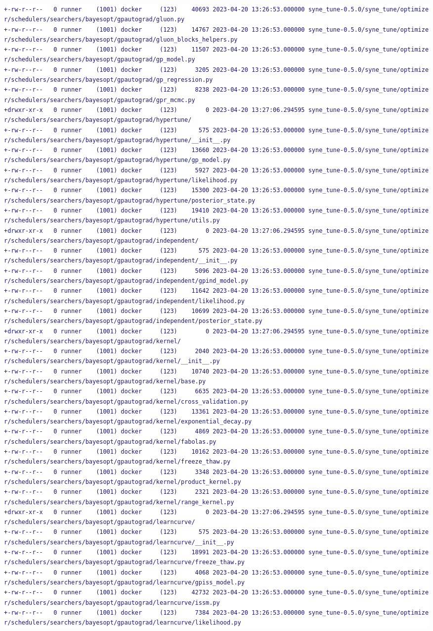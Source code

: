 ```diff
+-rw-r--r--   0 runner    (1001) docker     (123)    40693 2023-04-20 13:26:53.000000 syne_tune-0.5.0/syne_tune/optimizer/schedulers/searchers/bayesopt/gpautograd/gluon.py
+-rw-r--r--   0 runner    (1001) docker     (123)    14767 2023-04-20 13:26:53.000000 syne_tune-0.5.0/syne_tune/optimizer/schedulers/searchers/bayesopt/gpautograd/gluon_blocks_helpers.py
+-rw-r--r--   0 runner    (1001) docker     (123)    11507 2023-04-20 13:26:53.000000 syne_tune-0.5.0/syne_tune/optimizer/schedulers/searchers/bayesopt/gpautograd/gp_model.py
+-rw-r--r--   0 runner    (1001) docker     (123)     3205 2023-04-20 13:26:53.000000 syne_tune-0.5.0/syne_tune/optimizer/schedulers/searchers/bayesopt/gpautograd/gp_regression.py
+-rw-r--r--   0 runner    (1001) docker     (123)     8238 2023-04-20 13:26:53.000000 syne_tune-0.5.0/syne_tune/optimizer/schedulers/searchers/bayesopt/gpautograd/gpr_mcmc.py
+drwxr-xr-x   0 runner    (1001) docker     (123)        0 2023-04-20 13:27:06.294595 syne_tune-0.5.0/syne_tune/optimizer/schedulers/searchers/bayesopt/gpautograd/hypertune/
+-rw-r--r--   0 runner    (1001) docker     (123)      575 2023-04-20 13:26:53.000000 syne_tune-0.5.0/syne_tune/optimizer/schedulers/searchers/bayesopt/gpautograd/hypertune/__init__.py
+-rw-r--r--   0 runner    (1001) docker     (123)    13660 2023-04-20 13:26:53.000000 syne_tune-0.5.0/syne_tune/optimizer/schedulers/searchers/bayesopt/gpautograd/hypertune/gp_model.py
+-rw-r--r--   0 runner    (1001) docker     (123)     5927 2023-04-20 13:26:53.000000 syne_tune-0.5.0/syne_tune/optimizer/schedulers/searchers/bayesopt/gpautograd/hypertune/likelihood.py
+-rw-r--r--   0 runner    (1001) docker     (123)    15300 2023-04-20 13:26:53.000000 syne_tune-0.5.0/syne_tune/optimizer/schedulers/searchers/bayesopt/gpautograd/hypertune/posterior_state.py
+-rw-r--r--   0 runner    (1001) docker     (123)    19410 2023-04-20 13:26:53.000000 syne_tune-0.5.0/syne_tune/optimizer/schedulers/searchers/bayesopt/gpautograd/hypertune/utils.py
+drwxr-xr-x   0 runner    (1001) docker     (123)        0 2023-04-20 13:27:06.294595 syne_tune-0.5.0/syne_tune/optimizer/schedulers/searchers/bayesopt/gpautograd/independent/
+-rw-r--r--   0 runner    (1001) docker     (123)      575 2023-04-20 13:26:53.000000 syne_tune-0.5.0/syne_tune/optimizer/schedulers/searchers/bayesopt/gpautograd/independent/__init__.py
+-rw-r--r--   0 runner    (1001) docker     (123)     5096 2023-04-20 13:26:53.000000 syne_tune-0.5.0/syne_tune/optimizer/schedulers/searchers/bayesopt/gpautograd/independent/gpind_model.py
+-rw-r--r--   0 runner    (1001) docker     (123)    11642 2023-04-20 13:26:53.000000 syne_tune-0.5.0/syne_tune/optimizer/schedulers/searchers/bayesopt/gpautograd/independent/likelihood.py
+-rw-r--r--   0 runner    (1001) docker     (123)    10699 2023-04-20 13:26:53.000000 syne_tune-0.5.0/syne_tune/optimizer/schedulers/searchers/bayesopt/gpautograd/independent/posterior_state.py
+drwxr-xr-x   0 runner    (1001) docker     (123)        0 2023-04-20 13:27:06.294595 syne_tune-0.5.0/syne_tune/optimizer/schedulers/searchers/bayesopt/gpautograd/kernel/
+-rw-r--r--   0 runner    (1001) docker     (123)     2040 2023-04-20 13:26:53.000000 syne_tune-0.5.0/syne_tune/optimizer/schedulers/searchers/bayesopt/gpautograd/kernel/__init__.py
+-rw-r--r--   0 runner    (1001) docker     (123)    10740 2023-04-20 13:26:53.000000 syne_tune-0.5.0/syne_tune/optimizer/schedulers/searchers/bayesopt/gpautograd/kernel/base.py
+-rw-r--r--   0 runner    (1001) docker     (123)     6635 2023-04-20 13:26:53.000000 syne_tune-0.5.0/syne_tune/optimizer/schedulers/searchers/bayesopt/gpautograd/kernel/cross_validation.py
+-rw-r--r--   0 runner    (1001) docker     (123)    13361 2023-04-20 13:26:53.000000 syne_tune-0.5.0/syne_tune/optimizer/schedulers/searchers/bayesopt/gpautograd/kernel/exponential_decay.py
+-rw-r--r--   0 runner    (1001) docker     (123)     4869 2023-04-20 13:26:53.000000 syne_tune-0.5.0/syne_tune/optimizer/schedulers/searchers/bayesopt/gpautograd/kernel/fabolas.py
+-rw-r--r--   0 runner    (1001) docker     (123)    10162 2023-04-20 13:26:53.000000 syne_tune-0.5.0/syne_tune/optimizer/schedulers/searchers/bayesopt/gpautograd/kernel/freeze_thaw.py
+-rw-r--r--   0 runner    (1001) docker     (123)     3348 2023-04-20 13:26:53.000000 syne_tune-0.5.0/syne_tune/optimizer/schedulers/searchers/bayesopt/gpautograd/kernel/product_kernel.py
+-rw-r--r--   0 runner    (1001) docker     (123)     2321 2023-04-20 13:26:53.000000 syne_tune-0.5.0/syne_tune/optimizer/schedulers/searchers/bayesopt/gpautograd/kernel/range_kernel.py
+drwxr-xr-x   0 runner    (1001) docker     (123)        0 2023-04-20 13:27:06.294595 syne_tune-0.5.0/syne_tune/optimizer/schedulers/searchers/bayesopt/gpautograd/learncurve/
+-rw-r--r--   0 runner    (1001) docker     (123)      575 2023-04-20 13:26:53.000000 syne_tune-0.5.0/syne_tune/optimizer/schedulers/searchers/bayesopt/gpautograd/learncurve/__init__.py
+-rw-r--r--   0 runner    (1001) docker     (123)    18991 2023-04-20 13:26:53.000000 syne_tune-0.5.0/syne_tune/optimizer/schedulers/searchers/bayesopt/gpautograd/learncurve/freeze_thaw.py
+-rw-r--r--   0 runner    (1001) docker     (123)     4068 2023-04-20 13:26:53.000000 syne_tune-0.5.0/syne_tune/optimizer/schedulers/searchers/bayesopt/gpautograd/learncurve/gpiss_model.py
+-rw-r--r--   0 runner    (1001) docker     (123)    42732 2023-04-20 13:26:53.000000 syne_tune-0.5.0/syne_tune/optimizer/schedulers/searchers/bayesopt/gpautograd/learncurve/issm.py
+-rw-r--r--   0 runner    (1001) docker     (123)     7384 2023-04-20 13:26:53.000000 syne_tune-0.5.0/syne_tune/optimizer/schedulers/searchers/bayesopt/gpautograd/learncurve/likelihood.py
```